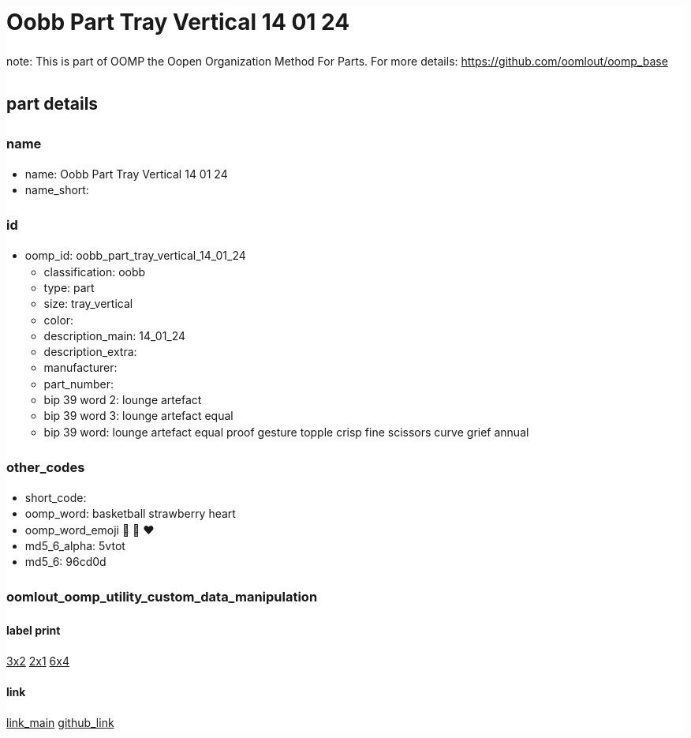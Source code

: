 # Oobb Part Tray Vertical 14 01 24  

note: This is part of OOMP the Oopen Organization Method For Parts. For more details: https://github.com/oomlout/oomp_base

##  part details





### name
* name: Oobb Part Tray Vertical 14 01 24
* name_short: 
### id
* oomp_id: oobb_part_tray_vertical_14_01_24
  * classification: oobb
  * type: part
  * size: tray_vertical
  * color: 
  * description_main: 14_01_24
  * description_extra: 
  * manufacturer: 
  * part_number: 
  * bip 39 word 2: lounge artefact
  * bip 39 word 3: lounge artefact equal
  * bip 39 word: lounge artefact equal proof gesture topple crisp fine scissors curve grief annual

### other_codes
* short_code: 
* oomp_word: basketball strawberry heart
* oomp_word_emoji :basketball: :strawberry: :heart:
* md5_6_alpha: 5vtot
* md5_6: 96cd0d






### oomlout_oomp_utility_custom_data_manipulation
#### label print
[3x2](http://192.168.1.245:1112/?label=oomp%205vtot)
[2x1](http://192.168.1.242:1112/?label=oomp%205vtot)
[6x4](http://192.168.1.55:1112/?label=oomp%205vtot)    

#### link

[link_main](https://github.com/oomlout/oomlout_oomp_current_version_messy/tree/main/parts/oobb_part_tray_vertical_14_01_24) [github_link](https://github.com/oomlout/oomlout_oomp_part_src/tree/main/parts/oobb_part_tray_vertical_14_01_24)                             
